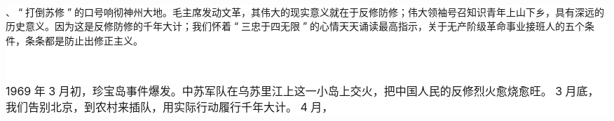    </span>
   <span class="s1">
    、
   </span>
   <span class="s2">
    “
   </span>
   <span class="s1">
    打倒苏修
   </span>
   <span class="s2">
    ”
   </span>
   <span class="s1">
    的口号响彻神州大地。毛主席发动文革，其伟大的现实意义就在于反修防修；伟大领袖号召知识青年上山下乡，具有深远的历史意义。因为这是反修防修的千年大计；我们怀着
   </span>
   <span class="s2">
    “
   </span>
   <span class="s1">
    三忠于四无限
   </span>
   <span class="s2">
    ”
   </span>
   <span class="s1">
    的心情天天诵读最高指示，关于无产阶级革命事业接班人的五个条件，条条都是防止出修正主义。
   </span>
  </font>
 </p>
 <p class="p1">
  <font size="3">
   <span class="s1">
   </span>
   <br/>
  </font>
 </p>
 <p class="p2">
  <font size="3">
   <span class="s2">
    1969
   </span>
   <span class="s1">
    年
   </span>
   <span class="s2">
    3
   </span>
   <span class="s1">
    月初，珍宝岛事件爆发。中苏军队在乌苏里江上这一小岛上交火，把中国人民的反修烈火愈烧愈旺。
   </span>
   <span class="s2">
    3
   </span>
   <span class="s1">
    月底，我们告别北京，到农村来插队，用实际行动履行千年大计。
   </span>
   <span class="s2">
    4
   </span>
   <span class="s1">
    月，
   </span>
   <span class="s2">